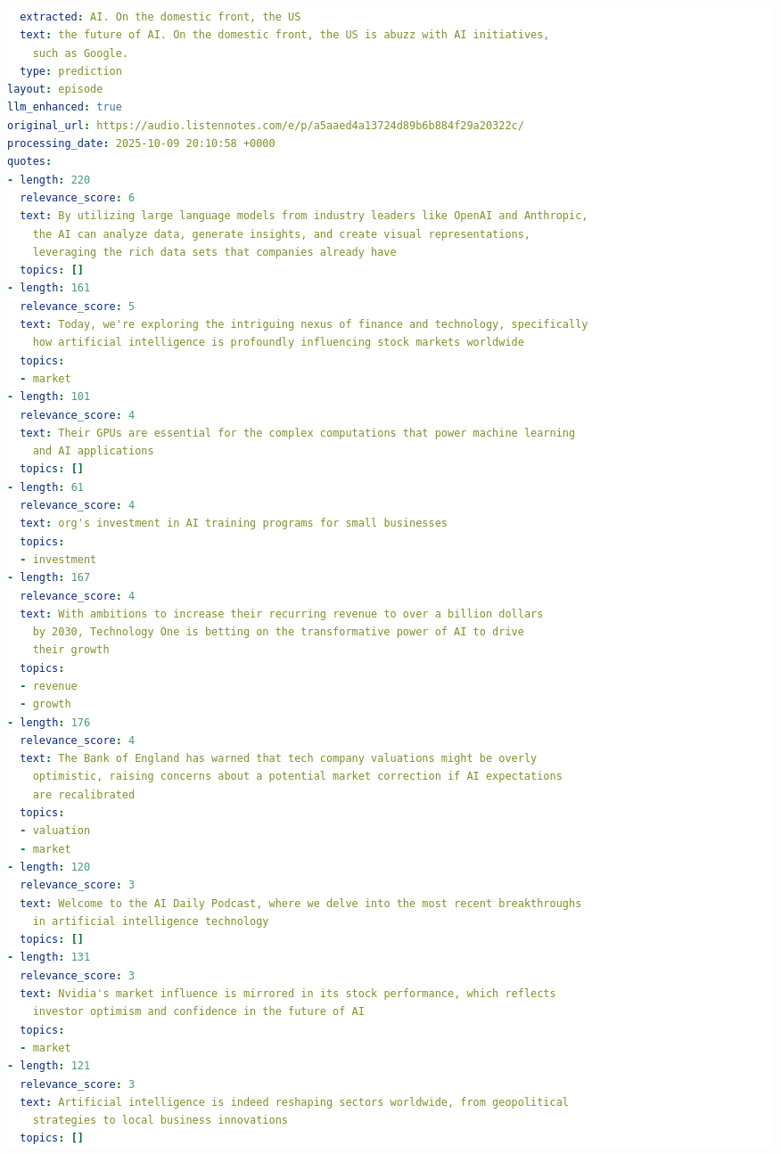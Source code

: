 ```yaml
  extracted: AI. On the domestic front, the US
  text: the future of AI. On the domestic front, the US is abuzz with AI initiatives,
    such as Google.
  type: prediction
layout: episode
llm_enhanced: true
original_url: https://audio.listennotes.com/e/p/a5aaed4a13724d89b6b884f29a20322c/
processing_date: 2025-10-09 20:10:58 +0000
quotes:
- length: 220
  relevance_score: 6
  text: By utilizing large language models from industry leaders like OpenAI and Anthropic,
    the AI can analyze data, generate insights, and create visual representations,
    leveraging the rich data sets that companies already have
  topics: []
- length: 161
  relevance_score: 5
  text: Today, we're exploring the intriguing nexus of finance and technology, specifically
    how artificial intelligence is profoundly influencing stock markets worldwide
  topics:
  - market
- length: 101
  relevance_score: 4
  text: Their GPUs are essential for the complex computations that power machine learning
    and AI applications
  topics: []
- length: 61
  relevance_score: 4
  text: org's investment in AI training programs for small businesses
  topics:
  - investment
- length: 167
  relevance_score: 4
  text: With ambitions to increase their recurring revenue to over a billion dollars
    by 2030, Technology One is betting on the transformative power of AI to drive
    their growth
  topics:
  - revenue
  - growth
- length: 176
  relevance_score: 4
  text: The Bank of England has warned that tech company valuations might be overly
    optimistic, raising concerns about a potential market correction if AI expectations
    are recalibrated
  topics:
  - valuation
  - market
- length: 120
  relevance_score: 3
  text: Welcome to the AI Daily Podcast, where we delve into the most recent breakthroughs
    in artificial intelligence technology
  topics: []
- length: 131
  relevance_score: 3
  text: Nvidia's market influence is mirrored in its stock performance, which reflects
    investor optimism and confidence in the future of AI
  topics:
  - market
- length: 121
  relevance_score: 3
  text: Artificial intelligence is indeed reshaping sectors worldwide, from geopolitical
    strategies to local business innovations
  topics: []
```